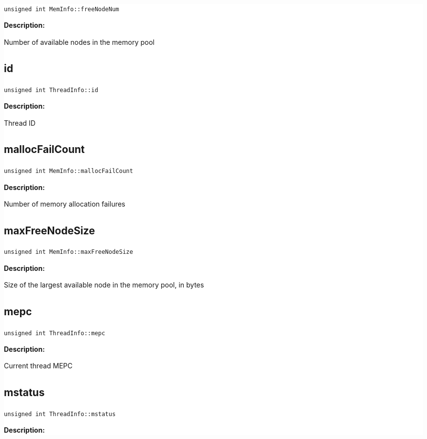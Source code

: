 ```
unsigned int MemInfo::freeNodeNum
```

**Description:**

Number of available nodes in the memory pool

## id<a name="gac764c6a73d29bd0730350f81f4594a9f"></a>

```
unsigned int ThreadInfo::id
```

**Description:**

Thread ID

## mallocFailCount<a name="gae0d28e6e11877301350a97630d06c682"></a>

```
unsigned int MemInfo::mallocFailCount
```

**Description:**

Number of memory allocation failures

## maxFreeNodeSize<a name="ga217b3f6710fe68d1d66fd5cd2650a7be"></a>

```
unsigned int MemInfo::maxFreeNodeSize
```

**Description:**

Size of the largest available node in the memory pool, in bytes

## mepc<a name="ga443d3e54ba44e2528c482c206997de94"></a>

```
unsigned int ThreadInfo::mepc
```

**Description:**

Current thread MEPC

## mstatus<a name="gae7d1ec2921ba3fd0d2d4009f76f73f3f"></a>

```
unsigned int ThreadInfo::mstatus
```

**Description:**
